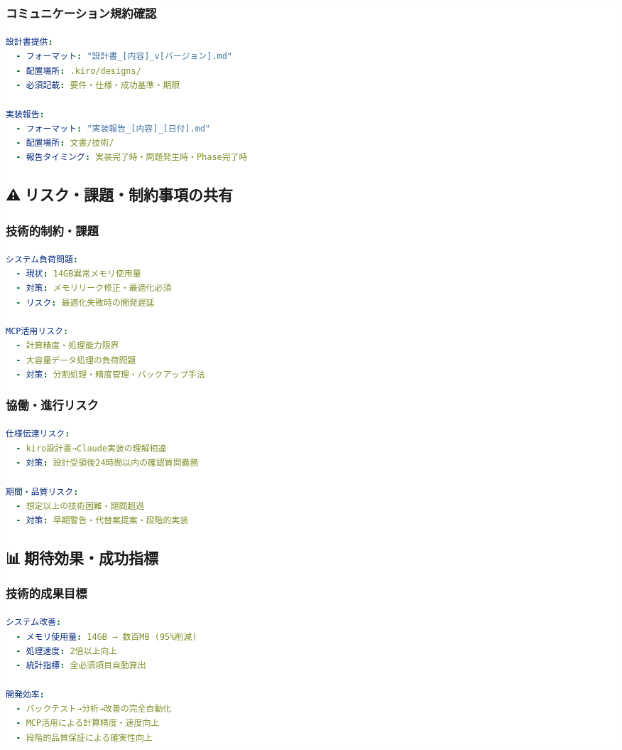 ### コミュニケーション規約確認
```yaml
設計書提供:
  - フォーマット: "設計書_[内容]_v[バージョン].md"
  - 配置場所: .kiro/designs/
  - 必須記載: 要件・仕様・成功基準・期限

実装報告:
  - フォーマット: "実装報告_[内容]_[日付].md"
  - 配置場所: 文書/技術/
  - 報告タイミング: 実装完了時・問題発生時・Phase完了時
```

## ⚠️ リスク・課題・制約事項の共有

### 技術的制約・課題
```yaml
システム負荷問題:
  - 現状: 14GB異常メモリ使用量
  - 対策: メモリリーク修正・最適化必須
  - リスク: 最適化失敗時の開発遅延

MCP活用リスク:
  - 計算精度・処理能力限界
  - 大容量データ処理の負荷問題
  - 対策: 分割処理・精度管理・バックアップ手法
```

### 協働・進行リスク
```yaml
仕様伝達リスク:
  - kiro設計書→Claude実装の理解相違
  - 対策: 設計受領後24時間以内の確認質問義務

期間・品質リスク:
  - 想定以上の技術困難・期間超過
  - 対策: 早期警告・代替案提案・段階的実装
```

## 📊 期待効果・成功指標

### 技術的成果目標
```yaml
システム改善:
  - メモリ使用量: 14GB → 数百MB (95%削減)
  - 処理速度: 2倍以上向上
  - 統計指標: 全必須項目自動算出

開発効率:
  - バックテスト→分析→改善の完全自動化
  - MCP活用による計算精度・速度向上
  - 段階的品質保証による確実性向上
```
